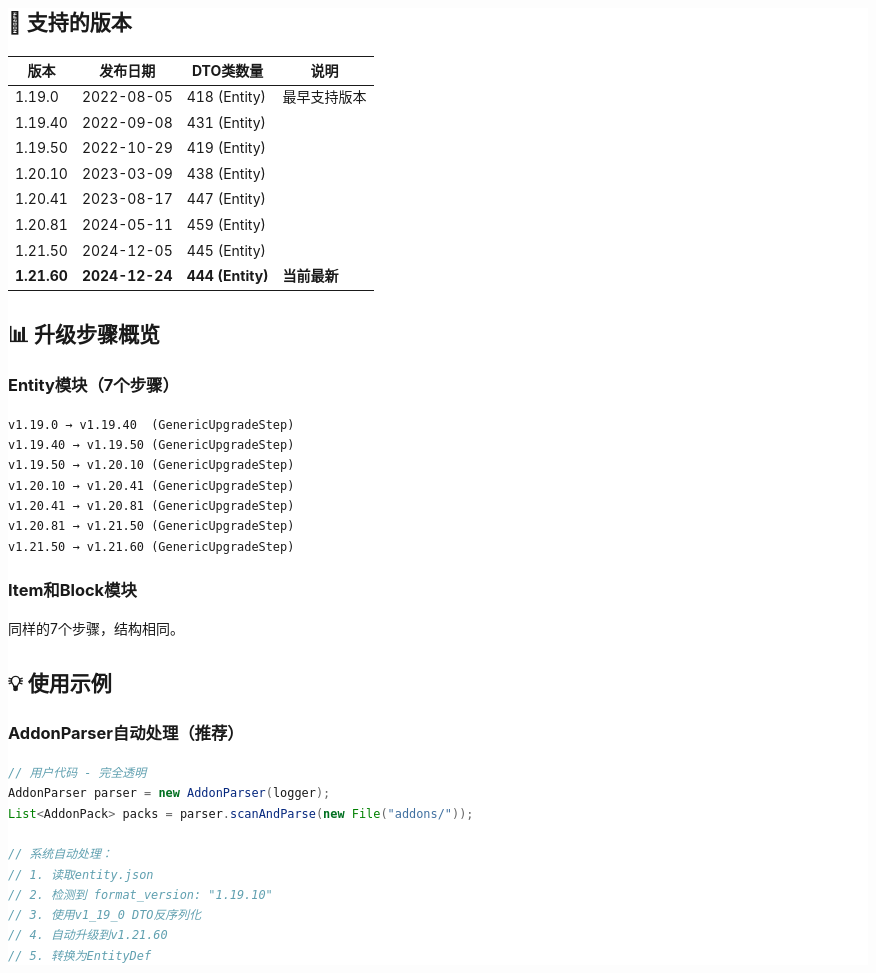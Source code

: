 ## 🎯 支持的版本

| 版本 | 发布日期 | DTO类数量 | 说明 |
|------|---------|-----------|------|
| 1.19.0 | 2022-08-05 | 418 (Entity) | 最早支持版本 |
| 1.19.40 | 2022-09-08 | 431 (Entity) | |
| 1.19.50 | 2022-10-29 | 419 (Entity) | |
| 1.20.10 | 2023-03-09 | 438 (Entity) | |
| 1.20.41 | 2023-08-17 | 447 (Entity) | |
| 1.20.81 | 2024-05-11 | 459 (Entity) | |
| 1.21.50 | 2024-12-05 | 445 (Entity) | |
| **1.21.60** | **2024-12-24** | **444 (Entity)** | **当前最新** |

## 📊 升级步骤概览

### Entity模块（7个步骤）

```
v1.19.0 → v1.19.40  (GenericUpgradeStep)
v1.19.40 → v1.19.50 (GenericUpgradeStep)
v1.19.50 → v1.20.10 (GenericUpgradeStep)
v1.20.10 → v1.20.41 (GenericUpgradeStep)
v1.20.41 → v1.20.81 (GenericUpgradeStep)
v1.20.81 → v1.21.50 (GenericUpgradeStep)
v1.21.50 → v1.21.60 (GenericUpgradeStep)
```

### Item和Block模块
同样的7个步骤，结构相同。

## 💡 使用示例

### AddonParser自动处理（推荐）

```java
// 用户代码 - 完全透明
AddonParser parser = new AddonParser(logger);
List<AddonPack> packs = parser.scanAndParse(new File("addons/"));

// 系统自动处理：
// 1. 读取entity.json
// 2. 检测到 format_version: "1.19.10"
// 3. 使用v1_19_0 DTO反序列化
// 4. 自动升级到v1.21.60
// 5. 转换为EntityDef
```
